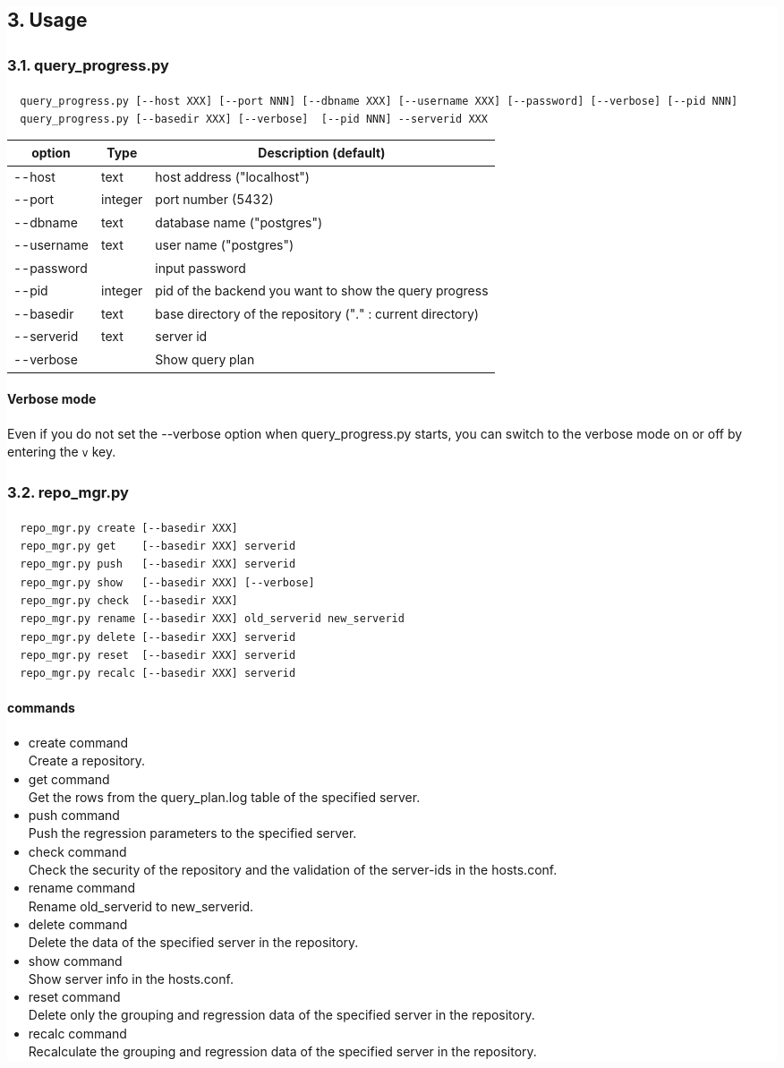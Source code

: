 
## 3. Usage


### 3.1. query_progress.py


```
  query_progress.py [--host XXX] [--port NNN] [--dbname XXX] [--username XXX] [--password] [--verbose] [--pid NNN]
  query_progress.py [--basedir XXX] [--verbose]  [--pid NNN] --serverid XXX
```

option | Type | Description (default)
--- | --- | ---
--host | text | host address ("localhost")
--port | integer | port number (5432)
--dbname | text |  database name ("postgres")
--username | text | user name ("postgres")
--password | | input password
--pid | integer | pid of the backend you want to show the query progress
--basedir | text | base directory of the repository ("." : current directory)
--serverid | text | server id
--verbose | | Show query plan


#### Verbose mode

Even if you do not set the --verbose option when query_progress.py starts, you can switch to the verbose mode on or off by entering the `v` key.

### 3.2. repo_mgr.py


```
  repo_mgr.py create [--basedir XXX]
  repo_mgr.py get    [--basedir XXX] serverid
  repo_mgr.py push   [--basedir XXX] serverid
  repo_mgr.py show   [--basedir XXX] [--verbose]
  repo_mgr.py check  [--basedir XXX]
  repo_mgr.py rename [--basedir XXX] old_serverid new_serverid
  repo_mgr.py delete [--basedir XXX] serverid
  repo_mgr.py reset  [--basedir XXX] serverid
  repo_mgr.py recalc [--basedir XXX] serverid
```

#### commands

+ create command  
Create a repository.
+ get command  
Get the rows from the query_plan.log table of the specified server.
+ push command  
Push the regression parameters to the specified server.
+ check command  
Check the security of the repository and the validation of the server-ids in the hosts.conf.
+ rename command  
Rename old_serverid to new_serverid.
+ delete command  
Delete the data of the specified server in the repository.
+ show command  
Show server info in the hosts.conf.
+ reset command  
Delete only the grouping and regression data of the specified server in the repository.
+ recalc command  
Recalculate the grouping and regression data of the specified server in the repository.
